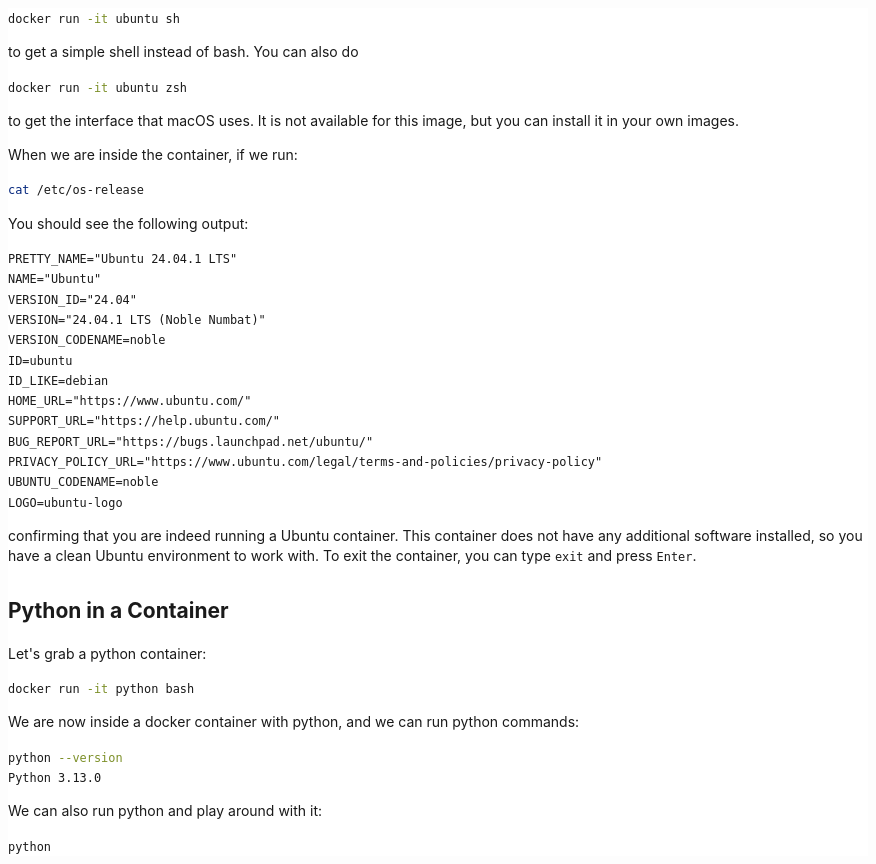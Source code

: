 ```bash
docker run -it ubuntu sh
```

to get a simple shell instead of bash. You can also do

```bash
docker run -it ubuntu zsh
```
to get the interface that macOS uses. It is not available for this image, but you can install it in your own images. 

When we are inside the container, if we run:
    
```bash
cat /etc/os-release
```

You should see the following output:

```text
PRETTY_NAME="Ubuntu 24.04.1 LTS"
NAME="Ubuntu"
VERSION_ID="24.04"
VERSION="24.04.1 LTS (Noble Numbat)"
VERSION_CODENAME=noble
ID=ubuntu
ID_LIKE=debian
HOME_URL="https://www.ubuntu.com/"
SUPPORT_URL="https://help.ubuntu.com/"
BUG_REPORT_URL="https://bugs.launchpad.net/ubuntu/"
PRIVACY_POLICY_URL="https://www.ubuntu.com/legal/terms-and-policies/privacy-policy"
UBUNTU_CODENAME=noble
LOGO=ubuntu-logo
```

confirming that you are indeed running a Ubuntu container. This container does not have any additional software installed, so you have a clean Ubuntu environment to work with. To exit the container, you can type `exit` and press `Enter`.

## Python in a Container
Let's grab a python container:

```bash
docker run -it python bash
```

We are now inside a docker container with python, and we can run python commands:

```bash
python --version
Python 3.13.0
```

We can also run python and play around with it:

```bash
python
```
    
